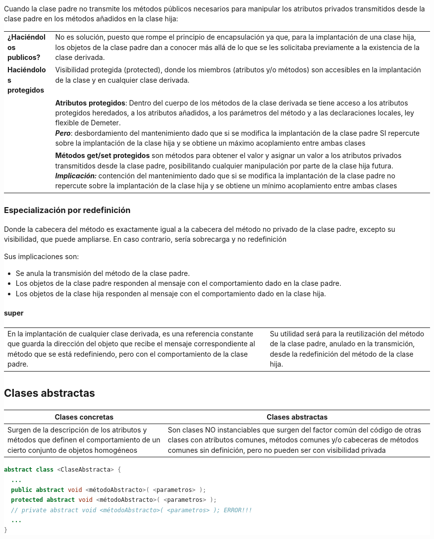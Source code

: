 Cuando la clase padre no transmite los métodos públicos necesarios para manipular los atributos privados transmitidos desde la clase padre en los métodos añadidos en la clase hija:

|||
|-|-|
|**¿Haciéndolos publicos?**|No es solución, puesto que rompe el principio de encapsulación ya que, para la implantación de una clase hija, los objetos de la clase padre dan a conocer más allá de lo que se les solicitaba previamente a la existencia de la clase derivada.
|**Haciéndolos protegidos**|Visibilidad protegida (protected), donde los miembros (atributos y/o métodos) son accesibles en la implantación de la clase y en cualquier clase derivada.
||**Atributos protegidos**: Dentro del cuerpo de los métodos de la clase derivada se tiene acceso a los atributos protegidos heredados, a los atributos añadidos, a los parámetros del método y a las declaraciones locales, ley flexible de Demeter.<br>***Pero***: desbordamiento del mantenimiento dado que si se modifica la implantación de la clase padre SI repercute sobre la implantación de la clase hija y se obtiene un máximo acoplamiento entre ambas clases
||**Métodos get/set protegidos** son métodos para obtener el valor y asignar un valor a los atributos privados transmitidos desde la clase padre, posibilitando cualquier manipulación por parte de la clase hija futura. <br> ***Implicación:*** contención del mantenimiento dado que si se modifica la implantación de la clase padre no repercute sobre la implantación de la clase hija y se obtiene un mínimo acoplamiento entre ambas clases

### Especialización por redefinición

Donde la cabecera del método es exactamente igual a la cabecera del método no privado de la clase padre, excepto su visibilidad, que puede ampliarse. En caso contrario, sería sobrecarga y no redefinición

Sus implicaciones son:

- Se anula la transmisión del método de la clase padre.
- Los objetos de la clase padre responden al mensaje con el comportamiento dado en la clase padre.
- Los objetos de la clase hija responden al mensaje con el comportamiento dado en la clase hija.

#### super

|||
|-|-|
En la implantación de cualquier clase derivada, es una referencia constante que guarda la dirección del objeto que recibe el mensaje correspondiente al método que se está redefiniendo, pero con el comportamiento de la clase padre.|Su utilidad será para la reutilización del método de la clase padre, anulado en la transmición, desde la redefinición del método de la clase hija.

## Clases abstractas

<div align=center>

|Clases concretas|Clases abstractas|
|-|-|
|Surgen de la descripción de los atributos y métodos que definen el comportamiento de un cierto conjunto de objetos homogéneos|Son clases NO instanciables que surgen del factor común del código de otras clases con atributos comunes, métodos comunes y/o cabeceras de métodos comunes sin definición, pero no pueden ser con visibilidad privada

</div>

```java
abstract class <ClaseAbstracta> {
  ...
  public abstract void <métodoAbstracto>( <parametros> );
  protected abstract void <métodoAbstracto>( <parametros> );
  // private abstract void <métodoAbstracto>( <parametros> ); ERROR!!!
  ...
}
```
